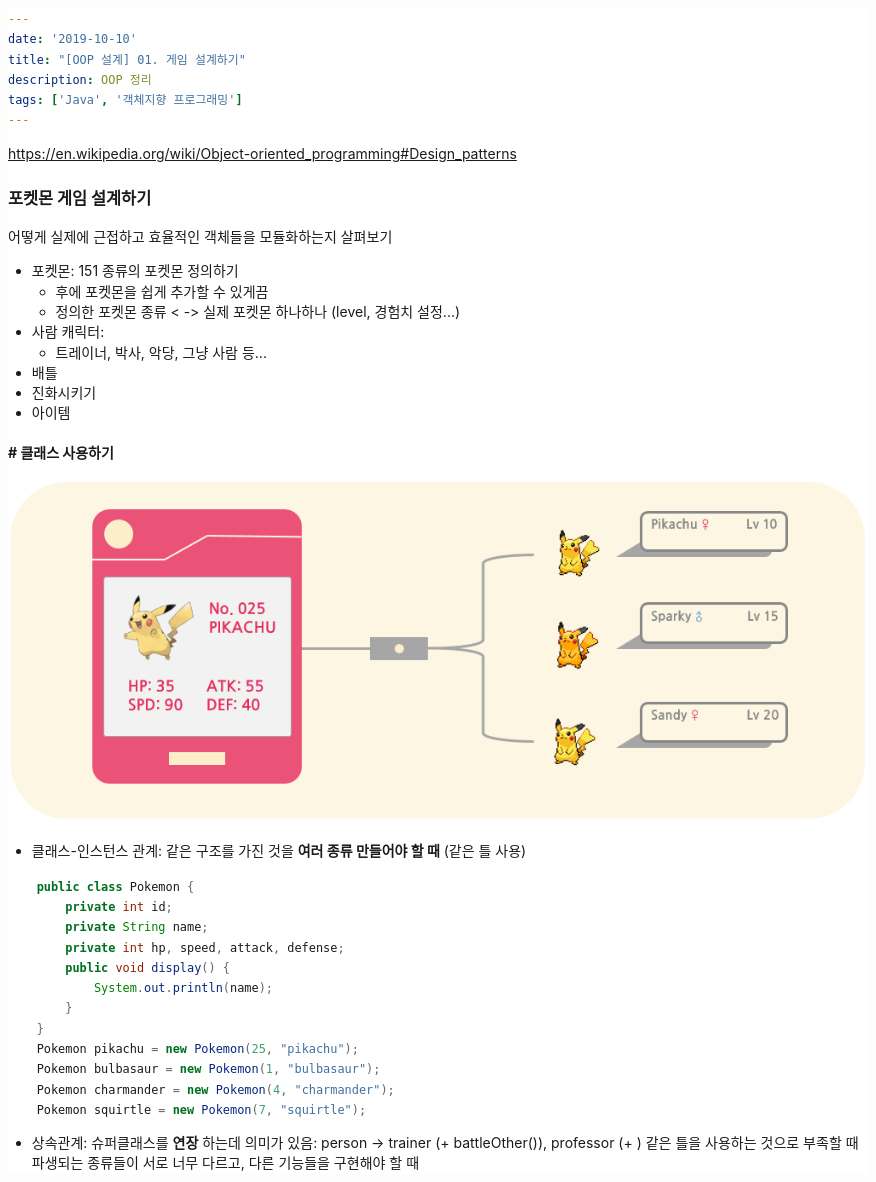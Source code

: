 ```yaml
---
date: '2019-10-10'
title: "[OOP 설계] 01. 게임 설계하기"
description: OOP 정리
tags: ['Java', '객체지향 프로그래밍']
---
```


https://en.wikipedia.org/wiki/Object-oriented_programming#Design_patterns

### 포켓몬 게임 설계하기
어떻게 실제에 근접하고 효율적인 객체들을 모듈화하는지 살펴보기
- 포켓몬: 151 종류의 포켓몬 정의하기
    - 후에 포켓몬을 쉽게 추가할 수 있게끔
    - 정의한 포켓몬 종류 < -> 실제 포켓몬 하나하나 (level, 경험치 설정...)
- 사람 캐릭터:
    - 트레이너, 박사, 악당, 그냥 사람 등...
- 배틀
- 진화시키기
- 아이템

#### # 클래스 사용하기

<img src="./_images/8_pokemon_factory_instances.PNG" width="100%">

- 클래스-인스턴스 관계: 같은 구조를 가진 것을 __여러 종류 만들어야 할 때__ (같은 틀 사용)
```java
    public class Pokemon {
        private int id;
        private String name;
        private int hp, speed, attack, defense;
        public void display() {
            System.out.println(name);
        }
    }
    Pokemon pikachu = new Pokemon(25, "pikachu");
    Pokemon bulbasaur = new Pokemon(1, "bulbasaur");
    Pokemon charmander = new Pokemon(4, "charmander");
    Pokemon squirtle = new Pokemon(7, "squirtle");
```
- 상속관계: 슈퍼클래스를 __연장__ 하는데 의미가 있음: person -> trainer (+ battleOther()), professor (+ )
같은 틀을 사용하는 것으로 부족할 때
파생되는 종류들이 서로 너무 다르고, 다른 기능들을 구현해야 할 때